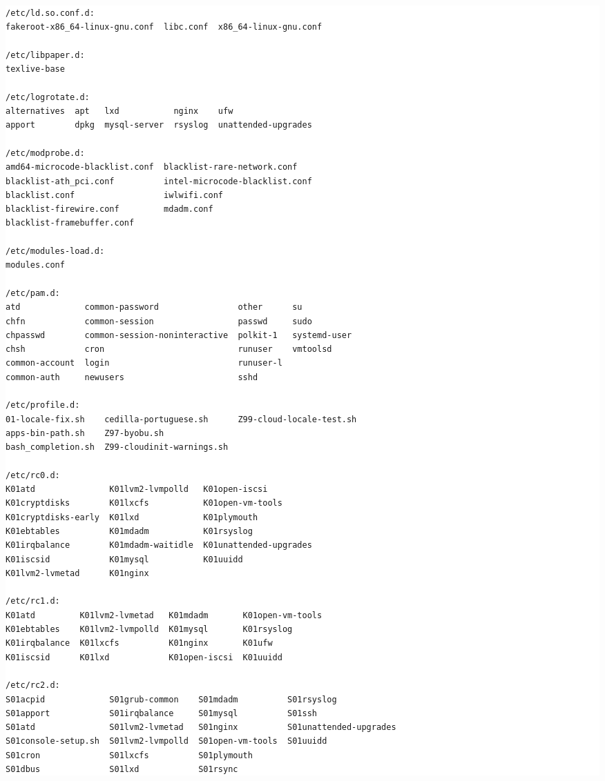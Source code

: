     /etc/ld.so.conf.d:
    fakeroot-x86_64-linux-gnu.conf  libc.conf  x86_64-linux-gnu.conf
    
    /etc/libpaper.d:
    texlive-base
    
    /etc/logrotate.d:
    alternatives  apt   lxd           nginx    ufw
    apport        dpkg  mysql-server  rsyslog  unattended-upgrades
    
    /etc/modprobe.d:
    amd64-microcode-blacklist.conf  blacklist-rare-network.conf
    blacklist-ath_pci.conf          intel-microcode-blacklist.conf
    blacklist.conf                  iwlwifi.conf
    blacklist-firewire.conf         mdadm.conf
    blacklist-framebuffer.conf
    
    /etc/modules-load.d:
    modules.conf
    
    /etc/pam.d:
    atd             common-password                other      su
    chfn            common-session                 passwd     sudo
    chpasswd        common-session-noninteractive  polkit-1   systemd-user
    chsh            cron                           runuser    vmtoolsd
    common-account  login                          runuser-l
    common-auth     newusers                       sshd
    
    /etc/profile.d:
    01-locale-fix.sh    cedilla-portuguese.sh      Z99-cloud-locale-test.sh
    apps-bin-path.sh    Z97-byobu.sh
    bash_completion.sh  Z99-cloudinit-warnings.sh
    
    /etc/rc0.d:
    K01atd               K01lvm2-lvmpolld   K01open-iscsi
    K01cryptdisks        K01lxcfs           K01open-vm-tools
    K01cryptdisks-early  K01lxd             K01plymouth
    K01ebtables          K01mdadm           K01rsyslog
    K01irqbalance        K01mdadm-waitidle  K01unattended-upgrades
    K01iscsid            K01mysql           K01uuidd
    K01lvm2-lvmetad      K01nginx
    
    /etc/rc1.d:
    K01atd         K01lvm2-lvmetad   K01mdadm       K01open-vm-tools
    K01ebtables    K01lvm2-lvmpolld  K01mysql       K01rsyslog
    K01irqbalance  K01lxcfs          K01nginx       K01ufw
    K01iscsid      K01lxd            K01open-iscsi  K01uuidd
    
    /etc/rc2.d:
    S01acpid             S01grub-common    S01mdadm          S01rsyslog
    S01apport            S01irqbalance     S01mysql          S01ssh
    S01atd               S01lvm2-lvmetad   S01nginx          S01unattended-upgrades
    S01console-setup.sh  S01lvm2-lvmpolld  S01open-vm-tools  S01uuidd
    S01cron              S01lxcfs          S01plymouth
    S01dbus              S01lxd            S01rsync
    